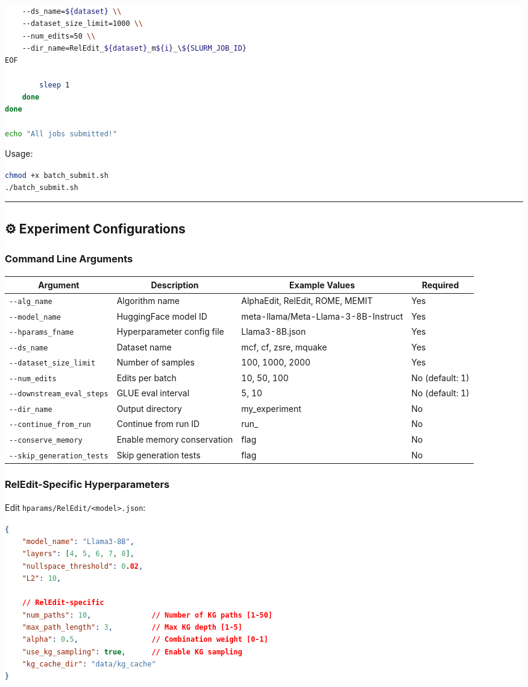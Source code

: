 ```bash
    --ds_name=${dataset} \\
    --dataset_size_limit=1000 \\
    --num_edits=50 \\
    --dir_name=RelEdit_${dataset}_m${i}_\${SLURM_JOB_ID}
EOF

        sleep 1
    done
done

echo "All jobs submitted!"
```

Usage:
```bash
chmod +x batch_submit.sh
./batch_submit.sh
```

---

## ⚙️ Experiment Configurations

### Command Line Arguments

| Argument | Description | Example Values | Required |
|----------|-------------|----------------|----------|
| `--alg_name` | Algorithm name | AlphaEdit, RelEdit, ROME, MEMIT | Yes |
| `--model_name` | HuggingFace model ID | meta-llama/Meta-Llama-3-8B-Instruct | Yes |
| `--hparams_fname` | Hyperparameter config file | Llama3-8B.json | Yes |
| `--ds_name` | Dataset name | mcf, cf, zsre, mquake | Yes |
| `--dataset_size_limit` | Number of samples | 100, 1000, 2000 | Yes |
| `--num_edits` | Edits per batch | 10, 50, 100 | No (default: 1) |
| `--downstream_eval_steps` | GLUE eval interval | 5, 10 | No (default: 1) |
| `--dir_name` | Output directory | my_experiment | No |
| `--continue_from_run` | Continue from run ID | run_<timestamp> | No |
| `--conserve_memory` | Enable memory conservation | flag | No |
| `--skip_generation_tests` | Skip generation tests | flag | No |

### RelEdit-Specific Hyperparameters

Edit `hparams/RelEdit/<model>.json`:

```json
{
    "model_name": "Llama3-8B",
    "layers": [4, 5, 6, 7, 8],
    "nullspace_threshold": 0.02,
    "L2": 10,

    // RelEdit-specific
    "num_paths": 10,              // Number of KG paths [1-50]
    "max_path_length": 3,         // Max KG depth [1-5]
    "alpha": 0.5,                 // Combination weight [0-1]
    "use_kg_sampling": true,      // Enable KG sampling
    "kg_cache_dir": "data/kg_cache"
}
```